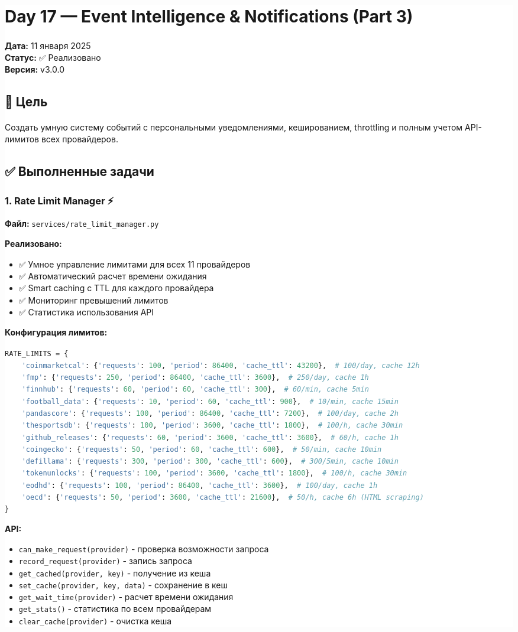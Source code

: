 # Day 17 — Event Intelligence & Notifications (Part 3)

**Дата:** 11 января 2025  
**Статус:** ✅ Реализовано  
**Версия:** v3.0.0

## 🎯 Цель

Создать умную систему событий с персональными уведомлениями, кешированием, throttling и полным учетом API-лимитов всех провайдеров.

## ✅ Выполненные задачи

### 1. Rate Limit Manager ⚡

**Файл:** `services/rate_limit_manager.py`

**Реализовано:**
- ✅ Умное управление лимитами для всех 11 провайдеров
- ✅ Автоматический расчет времени ожидания
- ✅ Smart caching с TTL для каждого провайдера
- ✅ Мониторинг превышений лимитов
- ✅ Статистика использования API

**Конфигурация лимитов:**
```python
RATE_LIMITS = {
    'coinmarketcal': {'requests': 100, 'period': 86400, 'cache_ttl': 43200},  # 100/day, cache 12h
    'fmp': {'requests': 250, 'period': 86400, 'cache_ttl': 3600},  # 250/day, cache 1h
    'finnhub': {'requests': 60, 'period': 60, 'cache_ttl': 300},  # 60/min, cache 5min
    'football_data': {'requests': 10, 'period': 60, 'cache_ttl': 900},  # 10/min, cache 15min
    'pandascore': {'requests': 100, 'period': 86400, 'cache_ttl': 7200},  # 100/day, cache 2h
    'thesportsdb': {'requests': 100, 'period': 3600, 'cache_ttl': 1800},  # 100/h, cache 30min
    'github_releases': {'requests': 60, 'period': 3600, 'cache_ttl': 3600},  # 60/h, cache 1h
    'coingecko': {'requests': 50, 'period': 60, 'cache_ttl': 600},  # 50/min, cache 10min
    'defillama': {'requests': 300, 'period': 300, 'cache_ttl': 600},  # 300/5min, cache 10min
    'tokenunlocks': {'requests': 100, 'period': 3600, 'cache_ttl': 1800},  # 100/h, cache 30min
    'eodhd': {'requests': 100, 'period': 86400, 'cache_ttl': 3600},  # 100/day, cache 1h
    'oecd': {'requests': 50, 'period': 3600, 'cache_ttl': 21600},  # 50/h, cache 6h (HTML scraping)
}
```

**API:**
- `can_make_request(provider)` - проверка возможности запроса
- `record_request(provider)` - запись запроса
- `get_cached(provider, key)` - получение из кеша
- `set_cache(provider, key, data)` - сохранение в кеш
- `get_wait_time(provider)` - расчет времени ожидания
- `get_stats()` - статистика по всем провайдерам
- `clear_cache(provider)` - очистка кеша
